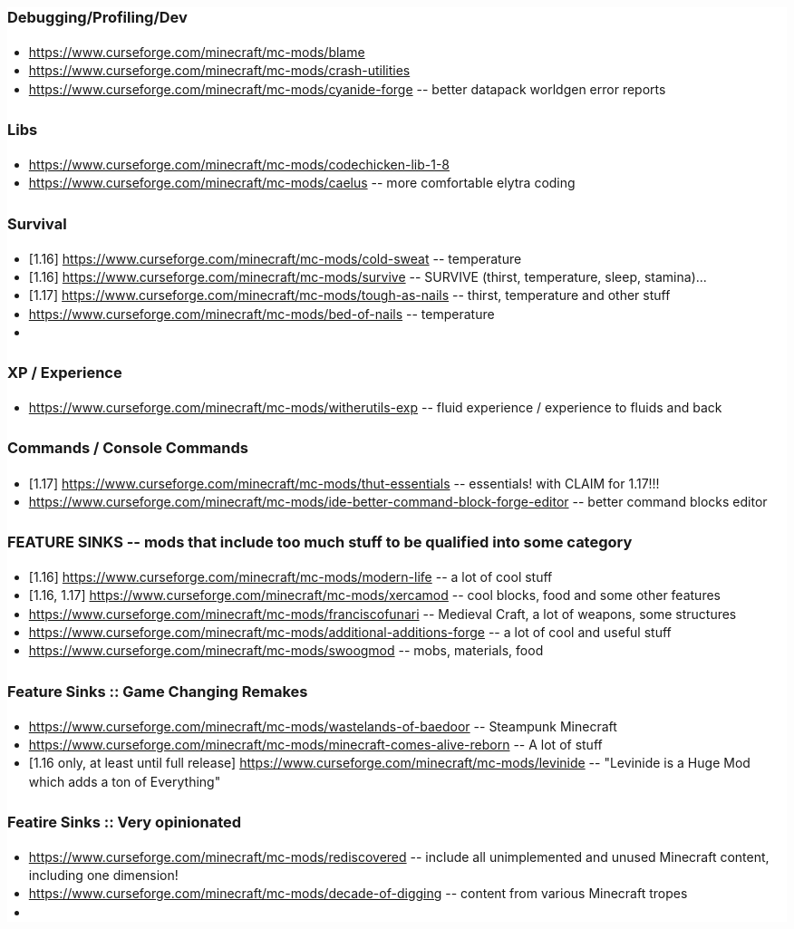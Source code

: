 ### Debugging/Profiling/Dev
- https://www.curseforge.com/minecraft/mc-mods/blame
- https://www.curseforge.com/minecraft/mc-mods/crash-utilities
- https://www.curseforge.com/minecraft/mc-mods/cyanide-forge -- better datapack worldgen error reports

### Libs
- https://www.curseforge.com/minecraft/mc-mods/codechicken-lib-1-8
- https://www.curseforge.com/minecraft/mc-mods/caelus -- more comfortable elytra coding

### Survival

- [1.16] https://www.curseforge.com/minecraft/mc-mods/cold-sweat -- temperature
- [1.16] https://www.curseforge.com/minecraft/mc-mods/survive -- SURVIVE (thirst, temperature, sleep, stamina)...
- [1.17] https://www.curseforge.com/minecraft/mc-mods/tough-as-nails -- thirst, temperature and other stuff
- https://www.curseforge.com/minecraft/mc-mods/bed-of-nails -- temperature
- 

### XP / Experience
- https://www.curseforge.com/minecraft/mc-mods/witherutils-exp -- fluid experience / experience to fluids and back

### Commands / Console Commands
- [1.17] https://www.curseforge.com/minecraft/mc-mods/thut-essentials -- essentials! with CLAIM for 1.17!!!
- https://www.curseforge.com/minecraft/mc-mods/ide-better-command-block-forge-editor -- better command blocks editor

### FEATURE SINKS -- mods that include too much stuff to be qualified into some category
- [1.16] https://www.curseforge.com/minecraft/mc-mods/modern-life -- a lot of cool stuff
- [1.16, 1.17] https://www.curseforge.com/minecraft/mc-mods/xercamod -- cool blocks, food and some other features
- https://www.curseforge.com/minecraft/mc-mods/franciscofunari -- Medieval Craft, a lot of weapons, some structures
- https://www.curseforge.com/minecraft/mc-mods/additional-additions-forge -- a lot of cool and useful stuff
- https://www.curseforge.com/minecraft/mc-mods/swoogmod -- mobs, materials, food

### Feature Sinks :: Game Changing Remakes

- https://www.curseforge.com/minecraft/mc-mods/wastelands-of-baedoor -- Steampunk Minecraft
- https://www.curseforge.com/minecraft/mc-mods/minecraft-comes-alive-reborn -- A lot of stuff
- [1.16 only, at least until full release] https://www.curseforge.com/minecraft/mc-mods/levinide -- "Levinide is a Huge Mod which adds a ton of Everything"

### Featire Sinks :: Very opinionated
- https://www.curseforge.com/minecraft/mc-mods/rediscovered -- include all unimplemented and unused Minecraft content, including one dimension!
- https://www.curseforge.com/minecraft/mc-mods/decade-of-digging -- content from various Minecraft tropes
- 

